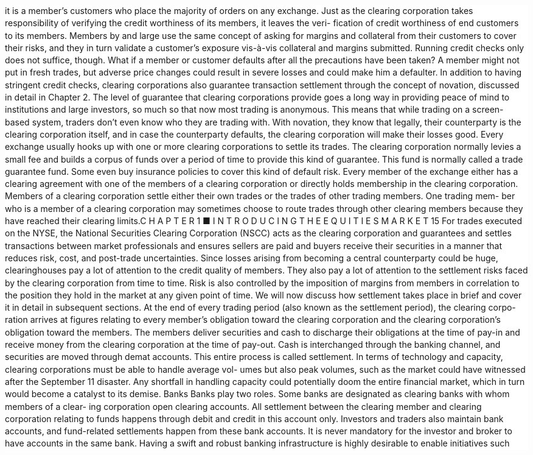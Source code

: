it is a member’s customers who place the majority of orders on any exchange. Just as the clearing
corporation takes responsibility of verifying the credit worthiness of its members, it leaves the veri-
fication of credit worthiness of end customers to its members. Members by and large use the same
concept of asking for margins and collateral from their customers to cover their risks, and they in
turn validate a customer’s exposure vis-à-vis collateral and margins submitted.
Running credit checks only does not suffice, though. What if a member or customer defaults
after all the precautions have been taken? A member might not put in fresh trades, but adverse
price changes could result in severe losses and could make him a defaulter. In addition to having
stringent credit checks, clearing corporations also guarantee transaction settlement through the
concept of novation, discussed in detail in Chapter 2.
The level of guarantee that clearing corporations provide goes a long way in providing peace
of mind to institutions and large investors, so much so that now most trading is anonymous. This
means that while trading on a screen-based system, traders don’t even know who they are trading
with. With novation, they know that legally, their counterparty is the clearing corporation itself,
and in case the counterparty defaults, the clearing corporation will make their losses good.
Every exchange usually hooks up with one or more clearing corporations to settle its trades.
The clearing corporation normally levies a small fee and builds a corpus of funds over a period of
time to provide this kind of guarantee. This fund is normally called a trade guarantee fund. Some
even buy insurance policies to cover this kind of default risk.
Every member of the exchange either has a clearing agreement with one of the members of
a clearing corporation or directly holds membership in the clearing corporation. Members of a clearing
corporation settle either their own trades or the trades of other trading members. One trading mem-
ber who is a member of a clearing corporation may sometimes choose to route trades through other
clearing members because they have reached their clearing limits.C H A P T E R 1 ■ I N T R O D U C I N G T H E E Q U I T I E S M A R K E T 15
For trades executed on the NYSE, the National Securities Clearing Corporation (NSCC) acts as
the clearing corporation and guarantees and settles transactions between market professionals and
ensures sellers are paid and buyers receive their securities in a manner that reduces risk, cost, and
post-trade uncertainties.
Since losses arising from becoming a central counterparty could be huge, clearinghouses pay
a lot of attention to the credit quality of members. They also pay a lot of attention to the settlement
risks faced by the clearing corporation from time to time. Risk is also controlled by the imposition
of margins from members in correlation to the position they hold in the market at any given point
of time.
We will now discuss how settlement takes place in brief and cover it in detail in subsequent
sections. At the end of every trading period (also known as the settlement period), the clearing corpo-
ration arrives at figures relating to every member’s obligation toward the clearing corporation and the
clearing corporation’s obligation toward the members. The members deliver securities and cash to
discharge their obligations at the time of pay-in and receive money from the clearing corporation at
the time of pay-out. Cash is interchanged through the banking channel, and securities are moved
through demat accounts. This entire process is called settlement.
In terms of technology and capacity, clearing corporations must be able to handle average vol-
umes but also peak volumes, such as the market could have witnessed after the September 11 disaster.
Any shortfall in handling capacity could potentially doom the entire financial market, which in turn
would become a catalyst to its demise.
Banks
Banks play two roles. Some banks are designated as clearing banks with whom members of a clear-
ing corporation open clearing accounts. All settlement between the clearing member and clearing
corporation relating to funds happens through debit and credit in this account only.
Investors and traders also maintain bank accounts, and fund-related settlements happen from
these bank accounts. It is never mandatory for the investor and broker to have accounts in the same
bank. Having a swift and robust banking infrastructure is highly desirable to enable initiatives such